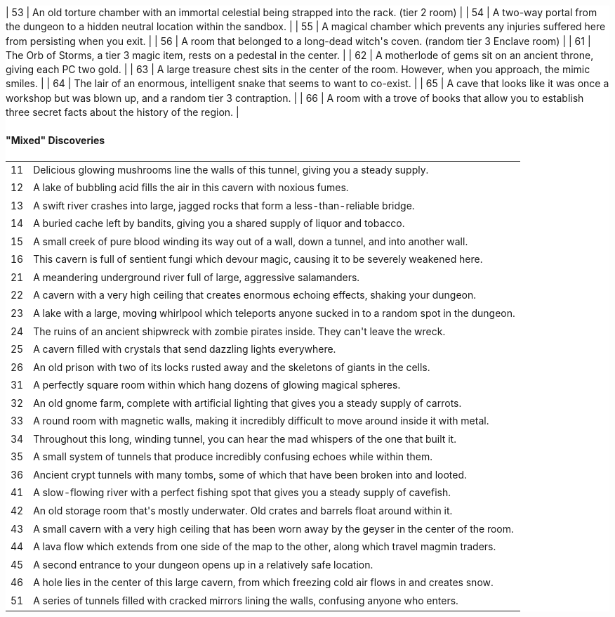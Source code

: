 | 53 | An old torture chamber with an immortal celestial being strapped into the rack. (tier 2 room) |
| 54 | A two-way portal from the dungeon to a hidden neutral location within the sandbox. |
| 55 | A magical chamber which prevents any injuries suffered here from persisting when you exit. |
| 56 | A room that belonged to a long-dead witch's coven. (random tier 3 Enclave room) |
| 61 | The Orb of Storms, a tier 3 magic item, rests on a pedestal in the center. |
| 62 | A motherlode of gems sit on an ancient throne, giving each PC two gold. |
| 63 | A large treasure chest sits in the center of the room. However, when you approach, the mimic smiles. |
| 64 | The lair of an enormous, intelligent snake that seems to want to co-exist. |
| 65 | A cave that looks like it was once a workshop but was blown up, and a random tier 3 contraption. |
| 66 | A room with a trove of books that allow you to establish three secret facts about the history of the region. |

[randomizable]: # ("mixed" discoveries)
#### "Mixed" Discoveries
| | |
|--|--|
| 11 | Delicious glowing mushrooms line the walls of this tunnel, giving you a steady supply. |
| 12 | A lake of bubbling acid fills the air in this cavern with noxious fumes. |
| 13 | A swift river crashes into large, jagged rocks that form a less-than-reliable bridge. |
| 14 | A buried cache left by bandits, giving you a shared supply of liquor and tobacco. |
| 15 | A small creek of pure blood winding its way out of a wall, down a tunnel, and into another wall. |
| 16 | This cavern is full of sentient fungi which devour magic, causing it to be severely weakened here. |
| 21 | A meandering underground river full of large, aggressive salamanders. |
| 22 | A cavern with a very high ceiling that creates enormous echoing effects, shaking your dungeon. |
| 23 | A lake with a large, moving whirlpool which teleports anyone sucked in to a random spot in the dungeon. |
| 24 | The ruins of an ancient shipwreck with zombie pirates inside. They can't leave the wreck. |
| 25 | A cavern filled with crystals that send dazzling lights everywhere. |
| 26 | An old prison with two of its locks rusted away and the skeletons of giants in the cells. |
| 31 | A perfectly square room within which hang dozens of glowing magical spheres. |
| 32 | An old gnome farm, complete with artificial lighting that gives you a steady supply of carrots. |
| 33 | A round room with magnetic walls, making it incredibly difficult to move around inside it with metal. |
| 34 | Throughout this long, winding tunnel, you can hear the mad whispers of the one that built it. |
| 35 | A small system of tunnels that produce incredibly confusing echoes while within them. |
| 36 | Ancient crypt tunnels with many tombs, some of which that have been broken into and looted. |
| 41 | A slow-flowing river with a perfect fishing spot that gives you a steady supply of cavefish. |
| 42 | An old storage room that's mostly underwater. Old crates and barrels float around within it. |
| 43 | A small cavern with a very high ceiling that has been worn away by the geyser in the center of the room. |
| 44 | A lava flow which extends from one side of the map to the other, along which travel magmin traders. |
| 45 | A second entrance to your dungeon opens up in a relatively safe location. |
| 46 | A hole lies in the center of this large cavern, from which freezing cold air flows in and creates snow. |
| 51 | A series of tunnels filled with cracked mirrors lining the walls, confusing anyone who enters. |

[context]: # (complete list)
[context]: # (complete list)
[context]: # (important rule)
[context]: # (complete list)
[context]: # (tips)
[context]: # (important rule)
[context]: # (important rule)
[context]: # (example of play)
[context]: # (example of play)
[context]: # (important rule)
[context]: # (summarizing subtitle)
[context]: # (important rule)
[context]: # (example of play)
[context]: # (example of play)
[context]: # (example of play)
[context]: # (example of play)
[context]: # (example of play)
[context]: # (example of play)
[context]: # (example of play)
[context]: # (summarizing subtitle)
[context]: # (important rule)
[context]: # (example of play)
[context]: # (example of play)
[context]: # (example of play)
[context]: # (example of play)
[context]: # (example of play)
[context]: # (example of play)
[context]: # (example of play)
[context]: # (summarizing subtitle)
[context]: # (important rule)
[context]: # (example of play)
[context]: # (example of play)
[context]: # (example of play)
[context]: # (example of play)
[context]: # (example of play)
[context]: # (example of play)
[context]: # (example of play)
[context]: # (summarizing subtitle)
[context]: # (important rule)
[context]: # (example of play)
[context]: # (example of play)
[context]: # (example of play)
[context]: # (example of play)
[context]: # (example of play)
[context]: # (example of play)
[context]: # (example of play)
[context]: # (summarizing subtitle)
[context]: # (important rule)
[context]: # (example of play)
[context]: # (example of play)
[context]: # (example of play)
[context]: # (example of play)
[context]: # (example of play)
[context]: # (example of play)
[context]: # (example of play)
[context]: # (important rule)
[context]: # (complete list)
[context]: # (list of examples)
[context]: # (roll summary)
[context]: # (example of play)
[context]: # (important rule)
[context]: # (example of play)
[context]: # (complete list)
[context]: # (list of examples)
[context]: # (important rule)
[context]: # (list of examples)
[context]: # (complete list)
[context]: # (complete list)
[context]: # (tips)
[context]: # (important rule)
[context]: # (roll summary)
[context]: # (important rule)
[context]: # (list of examples)
[context]: # (complete list)
[context]: # (complete list)
[context]: # (important rule)
[context]: # (list of examples)
[context]: # (list of examples)
[context]: # (list of examples)
  [context]: # (list of examples)
  [context]: # (list of examples)
  [context]: # (list of examples)
  [context]: # (list of examples)
  [context]: # (list of examples)
  [context]: # (list of examples)
[comment]: # (the symbol to the right is explained in parenthesis next to the sentence mentioning it)
[context]: # (tips)
[randomizable]: # ("success" discoveries)
[context]: # (table footnote)
[randomizable]: # ("failure" discoveries)
[context]: # (table footnote)
[comment]: # (drawings of the basic and detailed style are here in the book)
[context]: # (example of play)
[context]: # (example of play)
[context]: # (example of play)
[context]: # (important rule)
[context]: # (example of play)
  [context]: # (list of examples)
  [context]: # (list of examples)
  [context]: # (list of examples)
[context]: # (important rule)
[context]: # (tips)
[context]: # (important rule)
[context]: # (roll summary)
[comment]: # (example map here in the book)
[context]: # (list of examples)
[context]: # (list of examples)
[context]: # (list of examples)
[context]: # (list of examples)
[context]: # (important rule)
[context]: # (important rule)
[context]: # (example of play)